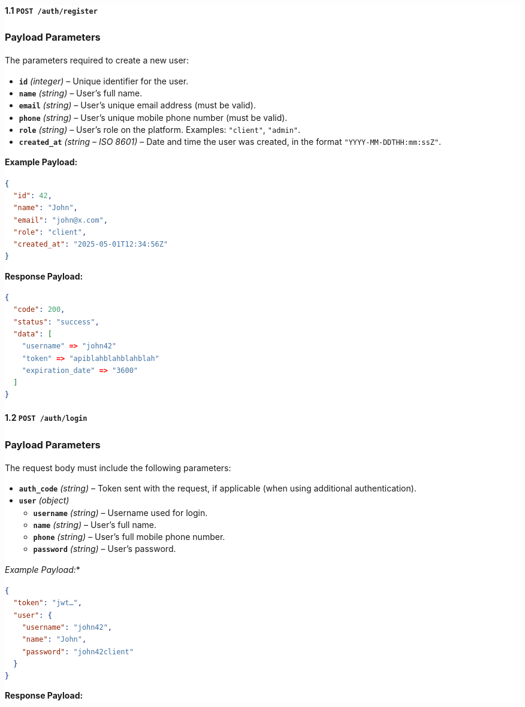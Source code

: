 #### 1.1 `POST /auth/register`

### Payload Parameters

The parameters required to create a new user:

- **`id`** *(integer)* – Unique identifier for the user.
- **`name`** *(string)* – User’s full name.
- **`email`** *(string)* – User’s unique email address (must be valid).
- **`phone`** *(string)* – User’s unique mobile phone number (must be valid).
- **`role`** *(string)* – User’s role on the platform. Examples: `"client"`, `"admin"`.
- **`created_at`** *(string – ISO 8601)* – Date and time the user was created, in the format `"YYYY-MM-DDTHH:mm:ssZ"`.

**Example Payload:**
```json
{
  "id": 42,
  "name": "John",
  "email": "john@x.com",
  "role": "client",
  "created_at": "2025-05-01T12:34:56Z"
}
```
**Response Payload:**
```json
{
  "code": 200,
  "status": "success",
  "data": [
    "username" => "john42"
    "token" => "apiblahblahblahblah"
    "expiration_date" => "3600"
  ]
}
```

#### 1.2 `POST /auth/login`

### Payload Parameters

The request body must include the following parameters:

- **`auth_code`** *(string)* – Token sent with the request, if applicable (when using additional authentication).
- **`user`** *(object)*
  - **`username`** *(string)* – Username used for login.
  - **`name`** *(string)* – User’s full name.
  - **`phone`** *(string)* – User’s full mobile phone number.
  - **`password`** *(string)* – User’s password.

*Example Payload:**
```json
{
  "token": "jwt…",
  "user": {
    "username": "john42",
    "name": "John",
    "password": "john42client"
  }
}
```
**Response Payload:**
